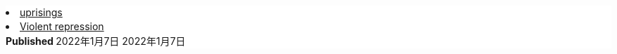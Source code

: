    </li>
   <li>
    <a href="https://www.iyouport.org/tag/uprisings/" rel="tag">
     uprisings
    </a>
   </li>
   <li>
    <a href="https://www.iyouport.org/tag/violent-repression/" rel="tag">
     Violent repression
    </a>
   </li>
  </ul>
 </div>
 <div class="entry-author-wrapper">
  <div class="site-posted-on">
   <strong>
    Published
   </strong>
   <time class="entry-date published" datetime="2022-01-07T06:47:27+08:00">
    2022年1月7日
   </time>
   <time class="updated" datetime="2022-01-07T06:47:31+08:00">
    2022年1月7日
   </time>
  </div>
 </div>
</article>

